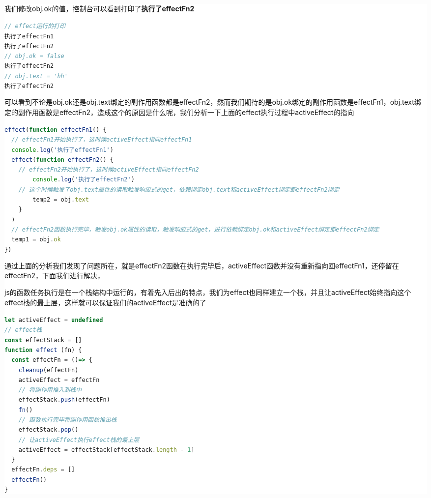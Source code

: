 我们修改obj.ok的值，控制台可以看到打印了**执行了effectFn2**

```js
// effect运行的打印
执行了effectFn1
执行了effectFn2
// obj.ok = false
执行了effectFn2
// obj.text = 'hh'
执行了effectFn2
```

可以看到不论是obj.ok还是obj.text绑定的副作用函数都是effectFn2，然而我们期待的是obj.ok绑定的副作用函数是effectFn1，obj.text绑定的副作用函数是effectFn2，造成这个的原因是什么呢，我们分析一下上面的effect执行过程中activeEffect的指向

```js
effect(function effectFn1() {
  // effectFn1开始执行了，这时候activeEffect指向effectFn1
  console.log('执行了effectFn1')
  effect(function effectFn2() {
    // effectFn2开始执行了，这时候activeEffect指向effectFn2
   	 	console.log('执行了effectFn2')
    // 这个时候触发了obj.text属性的读取触发响应式的get，依赖绑定obj.text和activeEffect绑定即effectFn2绑定
    	temp2 = obj.text
  	}
  )
  // effectFn2函数执行完毕，触发obj.ok属性的读取，触发响应式的get，进行依赖绑定obj.ok和activeEffect绑定即effectFn2绑定
  temp1 = obj.ok
})
```

通过上面的分析我们发现了问题所在，就是effectFn2函数在执行完毕后，activeEffect函数并没有重新指向回effectFn1，还停留在effectFn2，下面我们进行解决，

js的函数任务执行是在一个栈结构中运行的，有着先入后出的特点，我们为effect也同样建立一个栈，并且让activeEffect始终指向这个effect栈的最上层，这样就可以保证我们的activeEffect是准确的了

```js
let activeEffect = undefined
// effect栈
const effectStack = []
function effect (fn) {
  const effectFn = ()=> {
    cleanup(effectFn)
    activeEffect = effectFn
    // 将副作用推入到栈中
    effectStack.push(effectFn)
    fn()
    // 函数执行完毕将副作用函数推出栈
    effectStack.pop()
    // 让activeEffect执行effect栈的最上层
    activeEffect = effectStack[effectStack.length - 1]
  }
  effectFn.deps = []
  effectFn()
}
```

